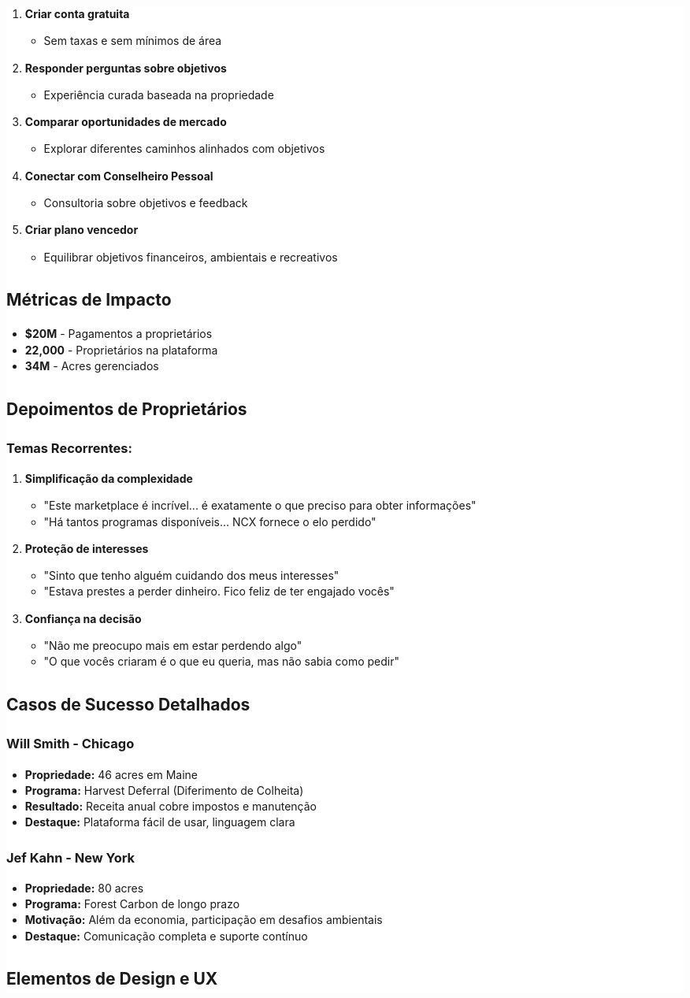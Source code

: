 1. **Criar conta gratuita**
   - Sem taxas e sem mínimos de área

2. **Responder perguntas sobre objetivos**
   - Experiência curada baseada na propriedade

3. **Comparar oportunidades de mercado**
   - Explorar diferentes caminhos alinhados com objetivos

4. **Conectar com Conselheiro Pessoal**
   - Consultoria sobre objetivos e feedback

5. **Criar plano vencedor**
   - Equilibrar objetivos financeiros, ambientais e recreativos

## Métricas de Impacto

- **$20M** - Pagamentos a proprietários
- **22,000** - Proprietários na plataforma
- **34M** - Acres gerenciados

## Depoimentos de Proprietários

### Temas Recorrentes:
1. **Simplificação da complexidade**
   - "Este marketplace é incrível... é exatamente o que preciso para obter informações"
   - "Há tantos programas disponíveis... NCX fornece o elo perdido"

2. **Proteção de interesses**
   - "Sinto que tenho alguém cuidando dos meus interesses"
   - "Estava prestes a perder dinheiro. Fico feliz de ter engajado vocês"

3. **Confiança na decisão**
   - "Não me preocupo mais em estar perdendo algo"
   - "O que vocês criaram é o que eu queria, mas não sabia como pedir"

## Casos de Sucesso Detalhados

### Will Smith - Chicago
- **Propriedade:** 46 acres em Maine
- **Programa:** Harvest Deferral (Diferimento de Colheita)
- **Resultado:** Receita anual cobre impostos e manutenção
- **Destaque:** Plataforma fácil de usar, linguagem clara

### Jef Kahn - New York
- **Propriedade:** 80 acres
- **Programa:** Forest Carbon de longo prazo
- **Motivação:** Além da economia, participação em desafios ambientais
- **Destaque:** Comunicação completa e suporte contínuo

## Elementos de Design e UX
